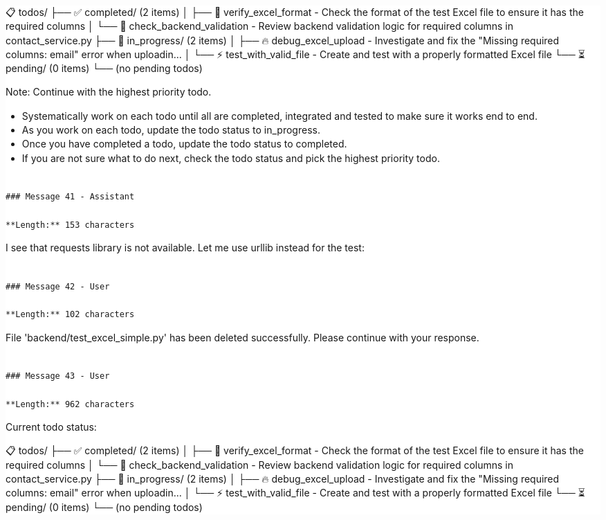 📋 todos/
├── ✅ completed/ (2 items)
│   ├── 📝 verify_excel_format - Check the format of the test Excel file to ensure it has the required columns
│   └── 📝 check_backend_validation - Review backend validation logic for required columns in contact_service.py
├── 🔄 in_progress/ (2 items)
│   ├── 🔥 debug_excel_upload - Investigate and fix the "Missing required columns: email" error when uploadin...
│   └── ⚡ test_with_valid_file - Create and test with a properly formatted Excel file
└── ⏳ pending/ (0 items)
    └── (no pending todos)


Note: Continue with the highest priority todo. 
- Systematically work on each todo until all are completed, integrated and tested to make sure it works end to end. 
- As you work on each todo, update the todo status to in_progress. 
- Once you have completed a todo, update the todo status to completed.
- If you are not sure what to do next, check the todo status and pick the highest priority todo.
```

### Message 41 - Assistant

**Length:** 153 characters

```
I see that requests library is not available. Let me use urllib instead for the test:

<action type="delete_file" path="backend/test_excel_simple.py"/>


```

### Message 42 - User

**Length:** 102 characters

```
File 'backend/test_excel_simple.py' has been deleted successfully. Please continue with your response.
```

### Message 43 - User

**Length:** 962 characters

```

Current todo status:

📋 todos/
├── ✅ completed/ (2 items)
│   ├── 📝 verify_excel_format - Check the format of the test Excel file to ensure it has the required columns
│   └── 📝 check_backend_validation - Review backend validation logic for required columns in contact_service.py
├── 🔄 in_progress/ (2 items)
│   ├── 🔥 debug_excel_upload - Investigate and fix the "Missing required columns: email" error when uploadin...
│   └── ⚡ test_with_valid_file - Create and test with a properly formatted Excel file
└── ⏳ pending/ (0 items)
    └── (no pending todos)
